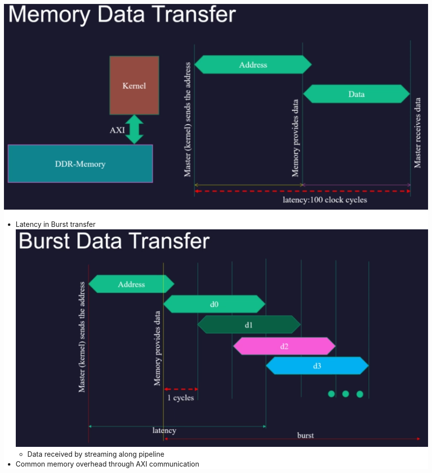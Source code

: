 ![mem1](./mem1.png)  
- Latency in Burst transfer
![mem2](./mem2.png)  
  - Data received by streaming along pipeline
- Common memory overhead through AXI communication
